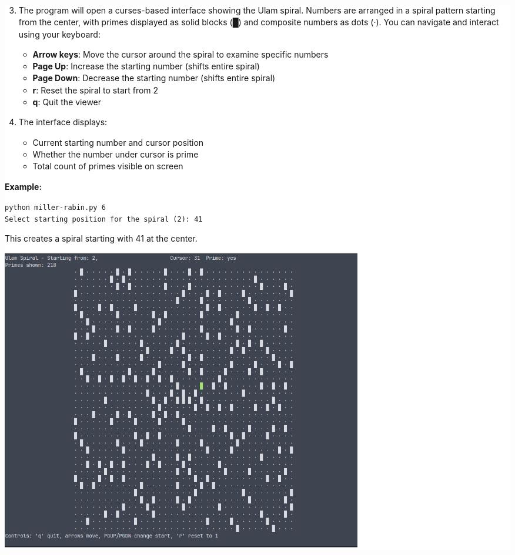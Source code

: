 3. The program will open a curses-based interface showing the Ulam spiral. Numbers are arranged in a spiral pattern starting from the center, with primes displayed as solid blocks (█) and composite numbers as dots (·). You can navigate and interact using your keyboard:

   - **Arrow keys**: Move the cursor around the spiral to examine specific numbers
   - **Page Up**: Increase the starting number (shifts entire spiral)
   - **Page Down**: Decrease the starting number (shifts entire spiral)
   - **r**: Reset the spiral to start from 2
   - **q**: Quit the viewer

4. The interface displays:
   - Current starting number and cursor position
   - Whether the number under cursor is prime
   - Total count of primes visible on screen

**Example:**
```
python miller-rabin.py 6
Select starting position for the spiral (2): 41
```
This creates a spiral starting with 41 at the center.

<img src=./ulam-example.png width=600>
